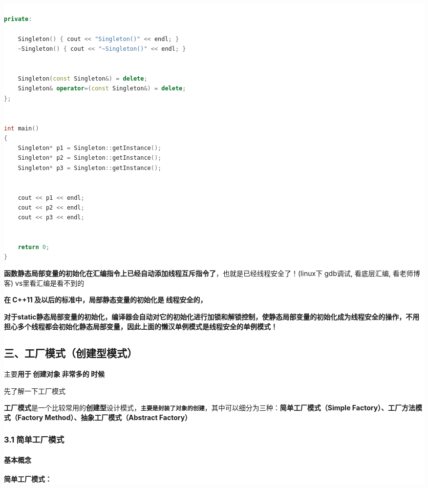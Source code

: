 ```cpp

private:
		
	Singleton() { cout << "Singleton()" << endl; }	
	~Singleton() { cout << "~Singleton()" << endl; }


	Singleton(const Singleton&) = delete;
	Singleton& operator=(const Singleton&) = delete;
};


int main()
{
	Singleton* p1 = Singleton::getInstance(); 
	Singleton* p2 = Singleton::getInstance(); 
	Singleton* p3 = Singleton::getInstance();


	cout << p1 << endl;
	cout << p2 << endl;
	cout << p3 << endl;


	return 0;
}
```

**函数静态局部变量的初始化在汇编指令上已经自动添加线程互斥指令了**，也就是已经线程安全了！(linux下 gdb调试, 看底层汇编, 看老师博客) vs里看汇编是看不到的

**在 C++11 及以后的标准中，**局部静态变量的初始化**是 **线程安全的**，**

**对于static静态局部变量的初始化，编译器会自动对它的初始化进行加锁和解锁控制，使静态局部变量的初始化成为线程安全的操作，不用担心多个线程都会初始化静态局部变量，因此上面的懒汉单例模式是线程安全的单例模式！**

## 三、工厂模式（创建型模式）

主要**用于 创建对象 非常多的 时候**



先了解一下工厂模式

**工厂模式**是一个比较常用的**创建型**设计模式，**`主要是封装了对象的创建`**，其中可以细分为三种：**简单工厂模式（Simple Factory）、工厂方法模式（Factory Method）、抽象工厂模式（Abstract Factory）**





### 3.1 简单工厂模式

#### 基本概念

**简单工厂模式：**
